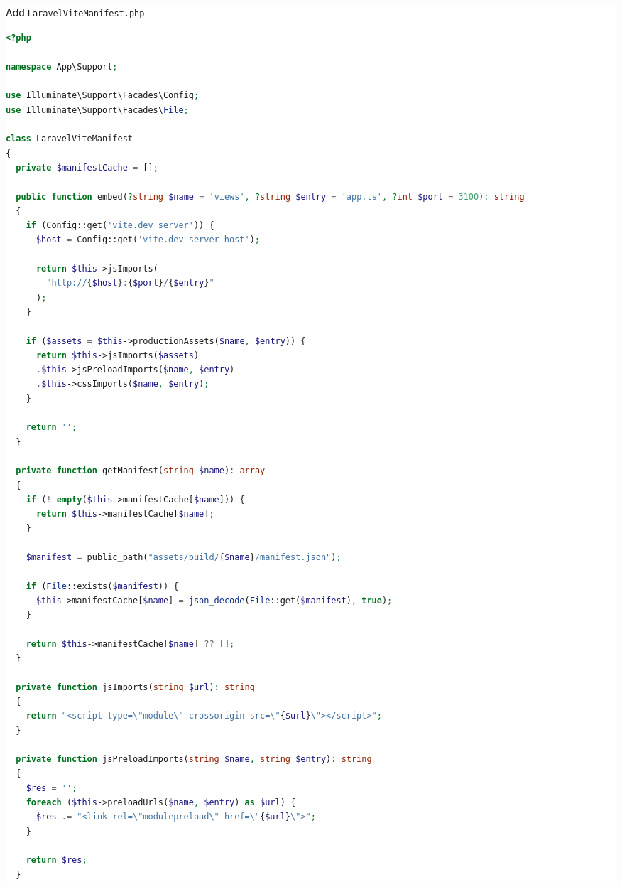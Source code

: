 Add `LaravelViteManifest.php`

```php [app/Support/LaravelViteManifest.php]
<?php

namespace App\Support;

use Illuminate\Support\Facades\Config;
use Illuminate\Support\Facades\File;

class LaravelViteManifest
{
  private $manifestCache = [];

  public function embed(?string $name = 'views', ?string $entry = 'app.ts', ?int $port = 3100): string
  {
    if (Config::get('vite.dev_server')) {
      $host = Config::get('vite.dev_server_host');

      return $this->jsImports(
        "http://{$host}:{$port}/{$entry}"
      );
    }

    if ($assets = $this->productionAssets($name, $entry)) {
      return $this->jsImports($assets)
      .$this->jsPreloadImports($name, $entry)
      .$this->cssImports($name, $entry);
    }

    return '';
  }

  private function getManifest(string $name): array
  {
    if (! empty($this->manifestCache[$name])) {
      return $this->manifestCache[$name];
    }

    $manifest = public_path("assets/build/{$name}/manifest.json");

    if (File::exists($manifest)) {
      $this->manifestCache[$name] = json_decode(File::get($manifest), true);
    }

    return $this->manifestCache[$name] ?? [];
  }

  private function jsImports(string $url): string
  {
    return "<script type=\"module\" crossorigin src=\"{$url}\"></script>";
  }

  private function jsPreloadImports(string $name, string $entry): string
  {
    $res = '';
    foreach ($this->preloadUrls($name, $entry) as $url) {
      $res .= "<link rel=\"modulepreload\" href=\"{$url}\">";
    }

    return $res;
  }

```